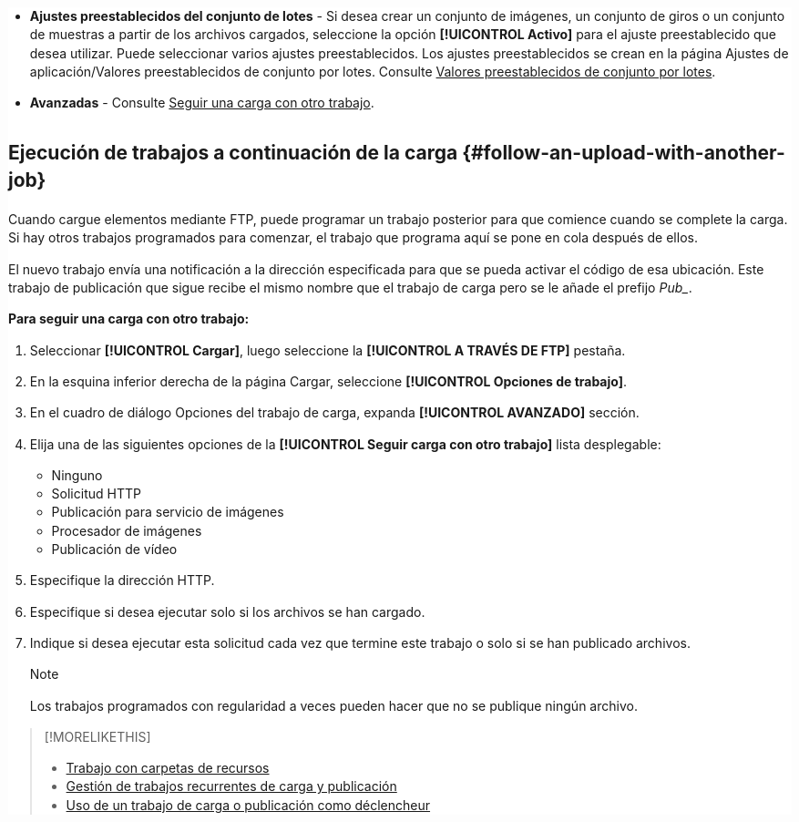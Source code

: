 * **Ajustes preestablecidos del conjunto de lotes** - Si desea crear un conjunto de imágenes, un conjunto de giros o un conjunto de muestras a partir de los archivos cargados, seleccione la opción **[!UICONTROL Activo]** para el ajuste preestablecido que desea utilizar. Puede seleccionar varios ajustes preestablecidos. Los ajustes preestablecidos se crean en la página Ajustes de aplicación/Valores preestablecidos de conjunto por lotes.
Consulte [Valores preestablecidos de conjunto por lotes](application-setup.md#batch_set_presets).

* **Avanzadas** - Consulte [Seguir una carga con otro trabajo](uploading-files.md#follow-an-upload-with-another-job).

## Ejecución de trabajos a continuación de la carga {#follow-an-upload-with-another-job}

Cuando cargue elementos mediante FTP, puede programar un trabajo posterior para que comience cuando se complete la carga. Si hay otros trabajos programados para comenzar, el trabajo que programa aquí se pone en cola después de ellos.

El nuevo trabajo envía una notificación a la dirección especificada para que se pueda activar el código de esa ubicación. Este trabajo de publicación que sigue recibe el mismo nombre que el trabajo de carga pero se le añade el prefijo *Pub_*.

**Para seguir una carga con otro trabajo:**

1. Seleccionar **[!UICONTROL Cargar]**, luego seleccione la **[!UICONTROL A TRAVÉS DE FTP]** pestaña.
1. En la esquina inferior derecha de la página Cargar, seleccione **[!UICONTROL Opciones de trabajo]**.
1. En el cuadro de diálogo Opciones del trabajo de carga, expanda **[!UICONTROL AVANZADO]** sección.
1. Elija una de las siguientes opciones de la **[!UICONTROL Seguir carga con otro trabajo]** lista desplegable:

   * Ninguno
   * Solicitud HTTP
   * Publicación para servicio de imágenes
   * Procesador de imágenes
   * Publicación de vídeo

1. Especifique la dirección HTTP.
1. Especifique si desea ejecutar solo si los archivos se han cargado.
1. Indique si desea ejecutar esta solicitud cada vez que termine este trabajo o solo si se han publicado archivos.

   >[!NOTE]
   >
   >Los trabajos programados con regularidad a veces pueden hacer que no se publique ningún archivo.

>[!MORELIKETHIS]
>
>* [Trabajo con carpetas de recursos](asset-folders.md#working_with_asset_folders)
>* [Gestión de trabajos recurrentes de carga y publicación](checking-job-files.md#handling_recurring_upload_and_publish_jobs)
>* [Uso de un trabajo de carga o publicación como déclencheur](checking-job-files.md#using_an_upload_or_publish_job_as_a_trigger)

